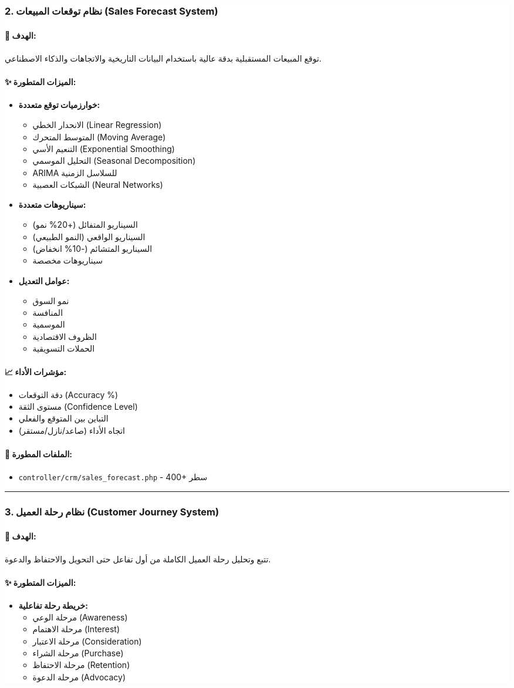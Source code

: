 
### **2. نظام توقعات المبيعات (Sales Forecast System)**

#### **🎯 الهدف:**
توقع المبيعات المستقبلية بدقة عالية باستخدام البيانات التاريخية والاتجاهات والذكاء الاصطناعي.

#### **✨ الميزات المتطورة:**
- **خوارزميات توقع متعددة:**
  - الانحدار الخطي (Linear Regression)
  - المتوسط المتحرك (Moving Average)
  - التنعيم الأسي (Exponential Smoothing)
  - التحليل الموسمي (Seasonal Decomposition)
  - ARIMA للسلاسل الزمنية
  - الشبكات العصبية (Neural Networks)

- **سيناريوهات متعددة:**
  - السيناريو المتفائل (+20% نمو)
  - السيناريو الواقعي (النمو الطبيعي)
  - السيناريو المتشائم (-10% انخفاض)
  - سيناريوهات مخصصة

- **عوامل التعديل:**
  - نمو السوق
  - المنافسة
  - الموسمية
  - الظروف الاقتصادية
  - الحملات التسويقية

#### **📈 مؤشرات الأداء:**
- دقة التوقعات (Accuracy %)
- مستوى الثقة (Confidence Level)
- التباين بين المتوقع والفعلي
- اتجاه الأداء (صاعد/نازل/مستقر)

#### **🔧 الملفات المطورة:**
- `controller/crm/sales_forecast.php` - 400+ سطر

---

### **3. نظام رحلة العميل (Customer Journey System)**

#### **🎯 الهدف:**
تتبع وتحليل رحلة العميل الكاملة من أول تفاعل حتى التحويل والاحتفاظ والدعوة.

#### **✨ الميزات المتطورة:**
- **خريطة رحلة تفاعلية:**
  - مرحلة الوعي (Awareness)
  - مرحلة الاهتمام (Interest)
  - مرحلة الاعتبار (Consideration)
  - مرحلة الشراء (Purchase)
  - مرحلة الاحتفاظ (Retention)
  - مرحلة الدعوة (Advocacy)
